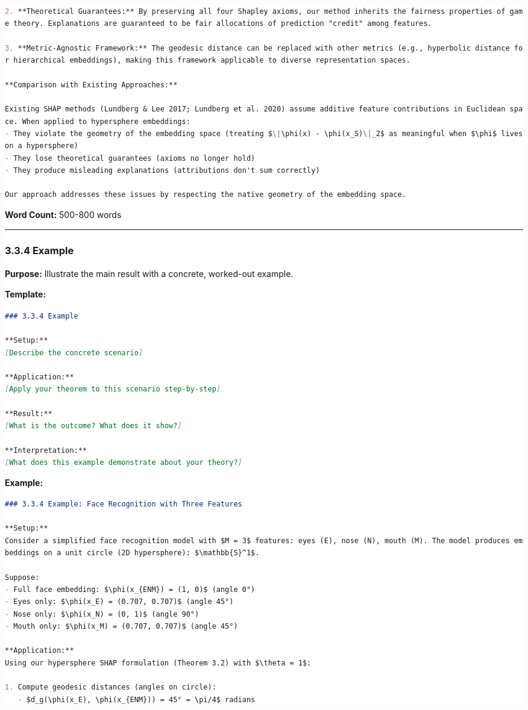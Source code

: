 ```markdown
2. **Theoretical Guarantees:** By preserving all four Shapley axioms, our method inherits the fairness properties of game theory. Explanations are guaranteed to be fair allocations of prediction "credit" among features.

3. **Metric-Agnostic Framework:** The geodesic distance can be replaced with other metrics (e.g., hyperbolic distance for hierarchical embeddings), making this framework applicable to diverse representation spaces.

**Comparison with Existing Approaches:**

Existing SHAP methods (Lundberg & Lee 2017; Lundberg et al. 2020) assume additive feature contributions in Euclidean space. When applied to hypersphere embeddings:
- They violate the geometry of the embedding space (treating $\|\phi(x) - \phi(x_S)\|_2$ as meaningful when $\phi$ lives on a hypersphere)
- They lose theoretical guarantees (axioms no longer hold)
- They produce misleading explanations (attributions don't sum correctly)

Our approach addresses these issues by respecting the native geometry of the embedding space.
```

**Word Count:** 500-800 words

---

### 3.3.4 Example

**Purpose:** Illustrate the main result with a concrete, worked-out example.

**Template:**

```markdown
### 3.3.4 Example

**Setup:**
[Describe the concrete scenario]

**Application:**
[Apply your theorem to this scenario step-by-step]

**Result:**
[What is the outcome? What does it show?]

**Interpretation:**
[What does this example demonstrate about your theory?]
```

**Example:**

```markdown
### 3.3.4 Example: Face Recognition with Three Features

**Setup:**
Consider a simplified face recognition model with $M = 3$ features: eyes (E), nose (N), mouth (M). The model produces embeddings on a unit circle (2D hypersphere): $\mathbb{S}^1$.

Suppose:
- Full face embedding: $\phi(x_{ENM}) = (1, 0)$ (angle 0°)
- Eyes only: $\phi(x_E) = (0.707, 0.707)$ (angle 45°)
- Nose only: $\phi(x_N) = (0, 1)$ (angle 90°)
- Mouth only: $\phi(x_M) = (0.707, 0.707)$ (angle 45°)

**Application:**
Using our hypersphere SHAP formulation (Theorem 3.2) with $\theta = 1$:

1. Compute geodesic distances (angles on circle):
   - $d_g(\phi(x_E), \phi(x_{ENM})) = 45° = \pi/4$ radians
```